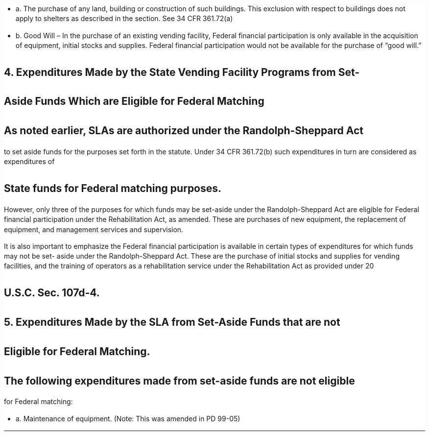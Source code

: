 - a. The purchase of any land, building or construction of such buildings.
This exclusion with respect to buildings does not apply to shelters as
described in the section. See 34 CFR 361.72(a)

- b. Good Will – In the purchase of an existing vending facility, Federal
financial participation is only available in the acquisition of
equipment, initial stocks and supplies. Federal financial participation
would not be available for the purchase of “good will.”

## 4.   Expenditures Made by the State Vending Facility Programs from Set-
## Aside Funds Which are Eligible for Federal Matching

## As noted earlier, SLAs are authorized under the Randolph-Sheppard Act
to set aside funds for the purposes set forth in the statute. Under 34 CFR
361.72(b) such expenditures in turn are considered as expenditures of
## State funds for Federal matching purposes.

However, only three of the purposes for which funds may be set-aside
under the Randolph-Sheppard Act are eligible for Federal financial
participation under the Rehabilitation Act, as amended. These are
purchases of new equipment, the replacement of equipment, and
management services and supervision.

It is also important to emphasize the Federal financial participation is
available in certain types of expenditures for which funds may not be set-
aside under the Randolph-Sheppard Act. These are the purchase of initial
stocks and supplies for vending facilities, and the training of operators as
a rehabilitation service under the Rehabilitation Act as provided under 20
## U.S.C. Sec. 107d-4.

## 5.   Expenditures Made by the SLA from Set-Aside Funds that are not
## Eligible for Federal Matching.
## The following expenditures made from set-aside funds are not eligible
for Federal matching:

- a. Maintenance of equipment. (Note: This was amended in PD
99-05)








---